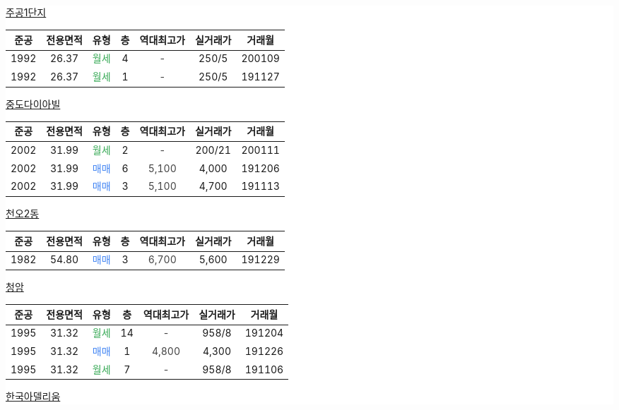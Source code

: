 
<script async src="//pagead2.googlesyndication.com/pagead/js/adsbygoogle.js"></script>

<ins class="adsbygoogle"
     style="display:block"
     data-ad-client="ca-pub-1142216861245946"
     data-ad-slot="4805727019"
     data-ad-format="auto"
     data-full-width-responsive="true"></ins>
<script>
(adsbygoogle = window.adsbygoogle || []).push({});
</script>


[주공1단지](https://search.naver.com/search.naver?query=%EA%B4%91%EC%A3%BC%EA%B4%91%EC%97%AD%EC%8B%9C+%EB%B6%81%EA%B5%AC+%EC%98%A4%EC%B9%98%EB%8F%99+%EC%A3%BC%EA%B3%B51%EB%8B%A8%EC%A7%80)

|준공|전용면적|유형|층|역대최고가|실거래가|거래월|
|:---:|:---:|:---:|:---:|:---:|:---:|:---:|
|1992|26.37|<span style="color:#34a853">월세</span>|4|<span style="color:#444444">-</span>|250/5|200109|
|1992|26.37|<span style="color:#34a853">월세</span>|1|<span style="color:#444444">-</span>|250/5|191127|

[중도다이아빌](https://search.naver.com/search.naver?query=%EA%B4%91%EC%A3%BC%EA%B4%91%EC%97%AD%EC%8B%9C+%EB%B6%81%EA%B5%AC+%EC%98%A4%EC%B9%98%EB%8F%99+%EC%A4%91%EB%8F%84%EB%8B%A4%EC%9D%B4%EC%95%84%EB%B9%8C)

|준공|전용면적|유형|층|역대최고가|실거래가|거래월|
|:---:|:---:|:---:|:---:|:---:|:---:|:---:|
|2002|31.99|<span style="color:#34a853">월세</span>|2|<span style="color:#444444">-</span>|200/21|200111|
|2002|31.99|<span style="color:#4285f3">매매</span>|6|<span style="color:#444444">5,100</span>|4,000|191206|
|2002|31.99|<span style="color:#4285f3">매매</span>|3|<span style="color:#444444">5,100</span>|4,700|191113|

[천오2동](https://search.naver.com/search.naver?query=%EA%B4%91%EC%A3%BC%EA%B4%91%EC%97%AD%EC%8B%9C+%EB%B6%81%EA%B5%AC+%EC%98%A4%EC%B9%98%EB%8F%99+%EC%B2%9C%EC%98%A42%EB%8F%99)

|준공|전용면적|유형|층|역대최고가|실거래가|거래월|
|:---:|:---:|:---:|:---:|:---:|:---:|:---:|
|1982|54.80|<span style="color:#4285f3">매매</span>|3|<span style="color:#444444">6,700</span>|5,600|191229|

[청암](https://search.naver.com/search.naver?query=%EA%B4%91%EC%A3%BC%EA%B4%91%EC%97%AD%EC%8B%9C+%EB%B6%81%EA%B5%AC+%EC%98%A4%EC%B9%98%EB%8F%99+%EC%B2%AD%EC%95%94)

|준공|전용면적|유형|층|역대최고가|실거래가|거래월|
|:---:|:---:|:---:|:---:|:---:|:---:|:---:|
|1995|31.32|<span style="color:#34a853">월세</span>|14|<span style="color:#444444">-</span>|958/8|191204|
|1995|31.32|<span style="color:#4285f3">매매</span>|1|<span style="color:#444444">4,800</span>|4,300|191226|
|1995|31.32|<span style="color:#34a853">월세</span>|7|<span style="color:#444444">-</span>|958/8|191106|

[한국아델리움](https://search.naver.com/search.naver?query=%EA%B4%91%EC%A3%BC%EA%B4%91%EC%97%AD%EC%8B%9C+%EB%B6%81%EA%B5%AC+%EC%98%A4%EC%B9%98%EB%8F%99+%ED%95%9C%EA%B5%AD%EC%95%84%EB%8D%B8%EB%A6%AC%EC%9B%80)
